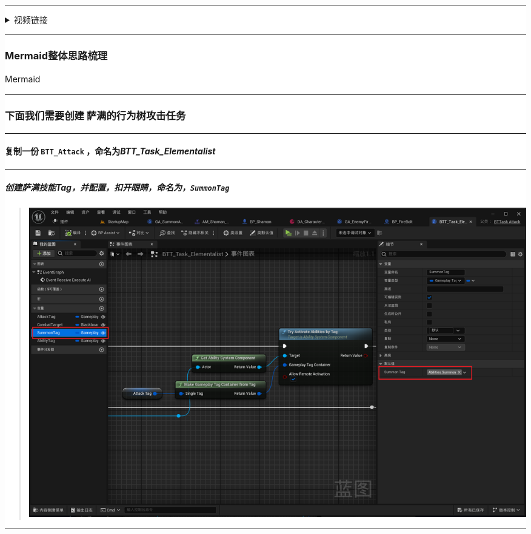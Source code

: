 ___________________________________________________________________________________________

<details><summary>视频链接</summary></details>

___________________________________________________________________________________________

### Mermaid整体思路梳理

Mermaid

------

### 下面我们需要创建 萨满的行为树攻击任务


------

#### 复制一份 `BTT_Attack` ，命名为***BTT_Task_Elementalist***


------

##### 创建萨满技能Tag，并配置，扣开眼睛，命名为，`SummonTag`
>![这里是图片](./Image/GAS_106/1.png)


------
